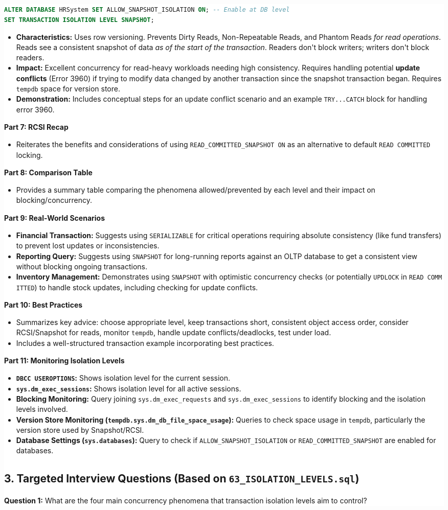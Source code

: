 ```sql
ALTER DATABASE HRSystem SET ALLOW_SNAPSHOT_ISOLATION ON; -- Enable at DB level
SET TRANSACTION ISOLATION LEVEL SNAPSHOT;
```

*   **Characteristics:** Uses row versioning. Prevents Dirty Reads, Non-Repeatable Reads, and Phantom Reads *for read operations*. Reads see a consistent snapshot of data *as of the start of the transaction*. Readers don't block writers; writers don't block readers.
*   **Impact:** Excellent concurrency for read-heavy workloads needing high consistency. Requires handling potential **update conflicts** (Error 3960) if trying to modify data changed by another transaction since the snapshot transaction began. Requires `tempdb` space for version store.
*   **Demonstration:** Includes conceptual steps for an update conflict scenario and an example `TRY...CATCH` block for handling error 3960.

**Part 7: RCSI Recap**

*   Reiterates the benefits and considerations of using `READ_COMMITTED_SNAPSHOT ON` as an alternative to default `READ COMMITTED` locking.

**Part 8: Comparison Table**

*   Provides a summary table comparing the phenomena allowed/prevented by each level and their impact on blocking/concurrency.

**Part 9: Real-World Scenarios**

*   **Financial Transaction:** Suggests using `SERIALIZABLE` for critical operations requiring absolute consistency (like fund transfers) to prevent lost updates or inconsistencies.
*   **Reporting Query:** Suggests using `SNAPSHOT` for long-running reports against an OLTP database to get a consistent view without blocking ongoing transactions.
*   **Inventory Management:** Demonstrates using `SNAPSHOT` with optimistic concurrency checks (or potentially `UPDLOCK` in `READ COMMITTED`) to handle stock updates, including checking for update conflicts.

**Part 10: Best Practices**

*   Summarizes key advice: choose appropriate level, keep transactions short, consistent object access order, consider RCSI/Snapshot for reads, monitor `tempdb`, handle update conflicts/deadlocks, test under load.
*   Includes a well-structured transaction example incorporating best practices.

**Part 11: Monitoring Isolation Levels**

*   **`DBCC USEROPTIONS`:** Shows isolation level for the current session.
*   **`sys.dm_exec_sessions`:** Shows isolation level for all active sessions.
*   **Blocking Monitoring:** Query joining `sys.dm_exec_requests` and `sys.dm_exec_sessions` to identify blocking and the isolation levels involved.
*   **Version Store Monitoring (`tempdb.sys.dm_db_file_space_usage`):** Queries to check space usage in `tempdb`, particularly the version store used by Snapshot/RCSI.
*   **Database Settings (`sys.databases`):** Query to check if `ALLOW_SNAPSHOT_ISOLATION` or `READ_COMMITTED_SNAPSHOT` are enabled for databases.

## 3. Targeted Interview Questions (Based on `63_ISOLATION_LEVELS.sql`)

**Question 1:** What are the four main concurrency phenomena that transaction isolation levels aim to control?
